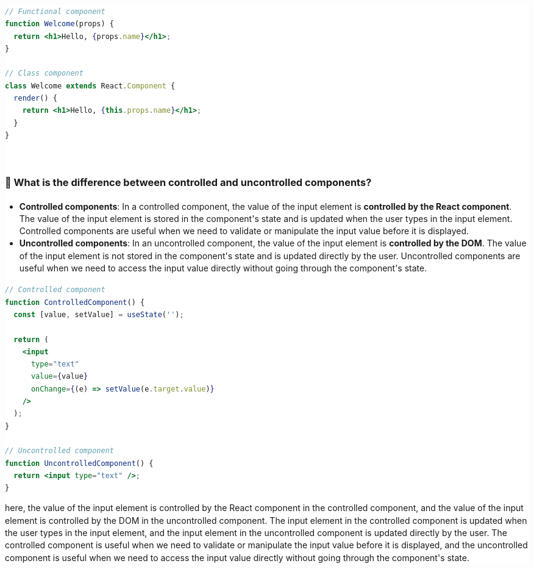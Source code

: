 ```jsx
// Functional component
function Welcome(props) {
  return <h1>Hello, {props.name}</h1>;
}

// Class component
class Welcome extends React.Component {
  render() {
    return <h1>Hello, {this.props.name}</h1>;
  }
}
```

<br>

### 🍂 What is the difference between controlled and uncontrolled components?
- **Controlled components**: In a controlled component, the value of the input element is **controlled by the React component**. The value of the input element is stored in the component's state and is updated when the user types in the input element. Controlled components are useful when we need to validate or manipulate the input value before it is displayed.
- **Uncontrolled components**: In an uncontrolled component, the value of the input element is **controlled by the DOM**. The value of the input element is not stored in the component's state and is updated directly by the user. Uncontrolled components are useful when we need to access the input value directly without going through the component's state.

```jsx
// Controlled component
function ControlledComponent() {
  const [value, setValue] = useState('');

  return (
    <input
      type="text"
      value={value}
      onChange={(e) => setValue(e.target.value)}
    />
  );
}

// Uncontrolled component
function UncontrolledComponent() {
  return <input type="text" />;
}
```
here, the value of the input element is controlled by the React component in the controlled component, and the value of the input element is controlled by the DOM in the uncontrolled component. The input element in the controlled component is updated when the user types in the input element, and the input element in the uncontrolled component is updated directly by the user. The controlled component is useful when we need to validate or manipulate the input value before it is displayed, and the uncontrolled component is useful when we need to access the input value directly without going through the component's state.
